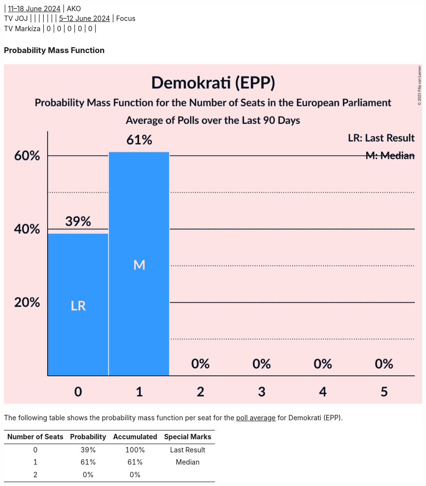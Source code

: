 | [11–18 June 2024](2024-06-18-AKO.html) | AKO <br> TV JOJ |  |  |  |  |  |
| [5–12 June 2024](2024-06-12-Focus.html) | Focus <br> TV Markíza | 0 | 0 | 0 | 0 | 0 |

### Probability Mass Function

![Graph with seats probability mass function not yet produced](average-seats-pmf-demokratiepp.png "Seats Probability Mass Function")

The following table shows the probability mass function per seat for the [poll average](average.html) for Demokrati (EPP).

| Number of Seats | Probability | Accumulated | Special Marks |
|:---------------:|:-----------:|:-----------:|:-------------:|
| 0 | 39% | 100% | Last Result |
| 1 | 61% | 61% | Median |
| 2 | 0% | 0% |  |


